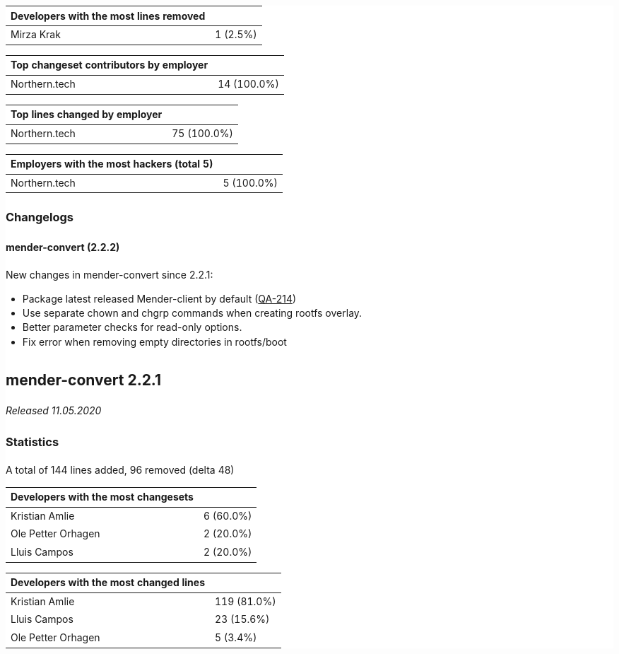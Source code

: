 | Developers with the most lines removed | |
|---|---|
| Mirza Krak | 1 (2.5%) |

| Top changeset contributors by employer | |
|---|---|
| Northern.tech | 14 (100.0%) |

| Top lines changed by employer | |
|---|---|
| Northern.tech | 75 (100.0%) |

| Employers with the most hackers (total 5) | |
|---|---|
| Northern.tech | 5 (100.0%) |

### Changelogs

#### mender-convert (2.2.2)

New changes in mender-convert since 2.2.1:

* Package latest released Mender-client by default
([QA-214](https://northerntech.atlassian.net/browse/QA-214))
* Use separate chown and chgrp commands when creating rootfs overlay.
* Better parameter checks for read-only options.
* Fix error when removing empty directories in rootfs/boot

## mender-convert 2.2.1

_Released 11.05.2020_

### Statistics

A total of 144 lines added, 96 removed (delta 48)

| Developers with the most changesets | |
|---|---|
| Kristian Amlie | 6 (60.0%) |
| Ole Petter Orhagen | 2 (20.0%) |
| Lluis Campos | 2 (20.0%) |

| Developers with the most changed lines | |
|---|---|
| Kristian Amlie | 119 (81.0%) |
| Lluis Campos | 23 (15.6%) |
| Ole Petter Orhagen | 5 (3.4%) |
